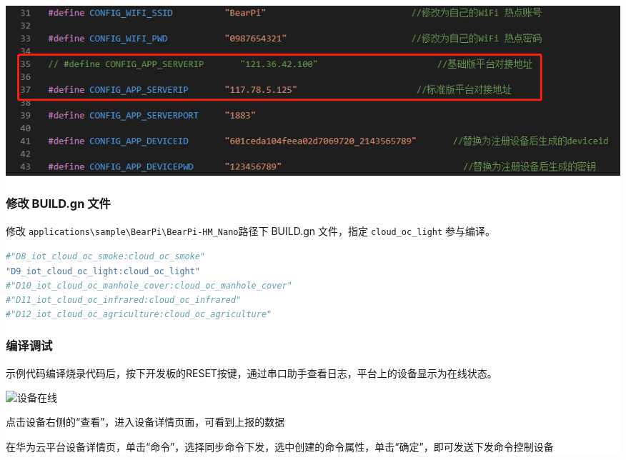 ![](/applications/BearPi/BearPi-HM_Nano/docs/figures/D9_iot_cloud_oc_light/修改平台对接地址.png "修改平台对接地址")

### 修改 BUILD.gn 文件

修改 `applications\sample\BearPi\BearPi-HM_Nano`路径下 BUILD.gn 文件，指定 `cloud_oc_light` 参与编译。

```r
#"D8_iot_cloud_oc_smoke:cloud_oc_smoke"
"D9_iot_cloud_oc_light:cloud_oc_light"
#"D10_iot_cloud_oc_manhole_cover:cloud_oc_manhole_cover"
#"D11_iot_cloud_oc_infrared:cloud_oc_infrared"
#"D12_iot_cloud_oc_agriculture:cloud_oc_agriculture"
```
### 编译调试
示例代码编译烧录代码后，按下开发板的RESET按键，通过串口助手查看日志，平台上的设备显示为在线状态。

![](/applications/BearPi/BearPi-HM_Nano/docs/figures/D9_iot_cloud_oc_light/设备在线.png "设备在线")
    
点击设备右侧的“查看”，进入设备详情页面，可看到上报的数据



在华为云平台设备详情页，单击“命令”，选择同步命令下发，选中创建的命令属性，单击“确定”，即可发送下发命令控制设备
